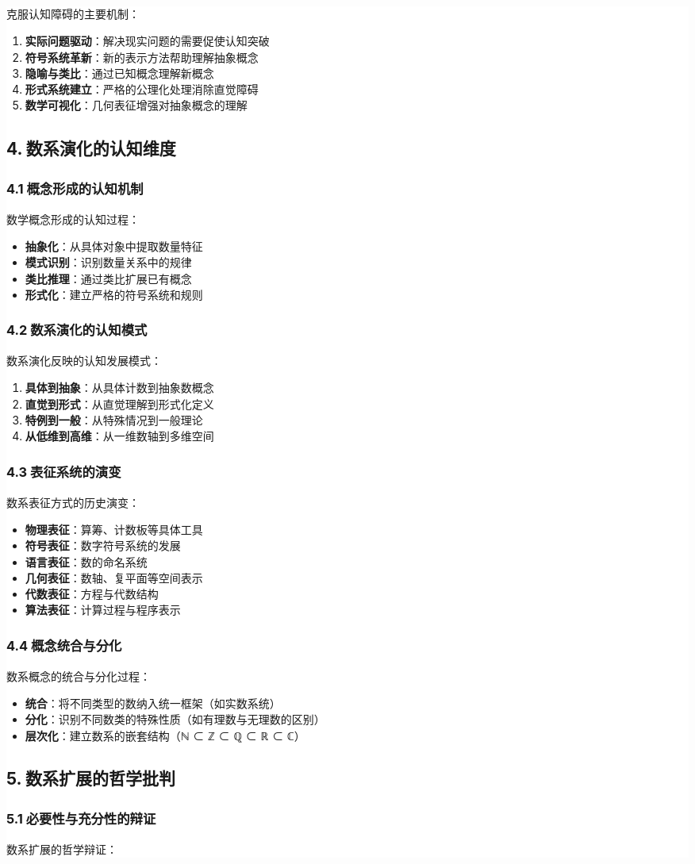 克服认知障碍的主要机制：

1. **实际问题驱动**：解决现实问题的需要促使认知突破
2. **符号系统革新**：新的表示方法帮助理解抽象概念
3. **隐喻与类比**：通过已知概念理解新概念
4. **形式系统建立**：严格的公理化处理消除直觉障碍
5. **数学可视化**：几何表征增强对抽象概念的理解

## 4. 数系演化的认知维度

### 4.1 概念形成的认知机制

数学概念形成的认知过程：

- **抽象化**：从具体对象中提取数量特征
- **模式识别**：识别数量关系中的规律
- **类比推理**：通过类比扩展已有概念
- **形式化**：建立严格的符号系统和规则

### 4.2 数系演化的认知模式

数系演化反映的认知发展模式：

1. **具体到抽象**：从具体计数到抽象数概念
2. **直觉到形式**：从直觉理解到形式化定义
3. **特例到一般**：从特殊情况到一般理论
4. **从低维到高维**：从一维数轴到多维空间

### 4.3 表征系统的演变

数系表征方式的历史演变：

- **物理表征**：算筹、计数板等具体工具
- **符号表征**：数字符号系统的发展
- **语言表征**：数的命名系统
- **几何表征**：数轴、复平面等空间表示
- **代数表征**：方程与代数结构
- **算法表征**：计算过程与程序表示

### 4.4 概念统合与分化

数系概念的统合与分化过程：

- **统合**：将不同类型的数纳入统一框架（如实数系统）
- **分化**：识别不同数类的特殊性质（如有理数与无理数的区别）
- **层次化**：建立数系的嵌套结构（$\mathbb{N} \subset \mathbb{Z} \subset \mathbb{Q} \subset \mathbb{R} \subset \mathbb{C}$）

## 5. 数系扩展的哲学批判

### 5.1 必要性与充分性的辩证

数系扩展的哲学辩证：
